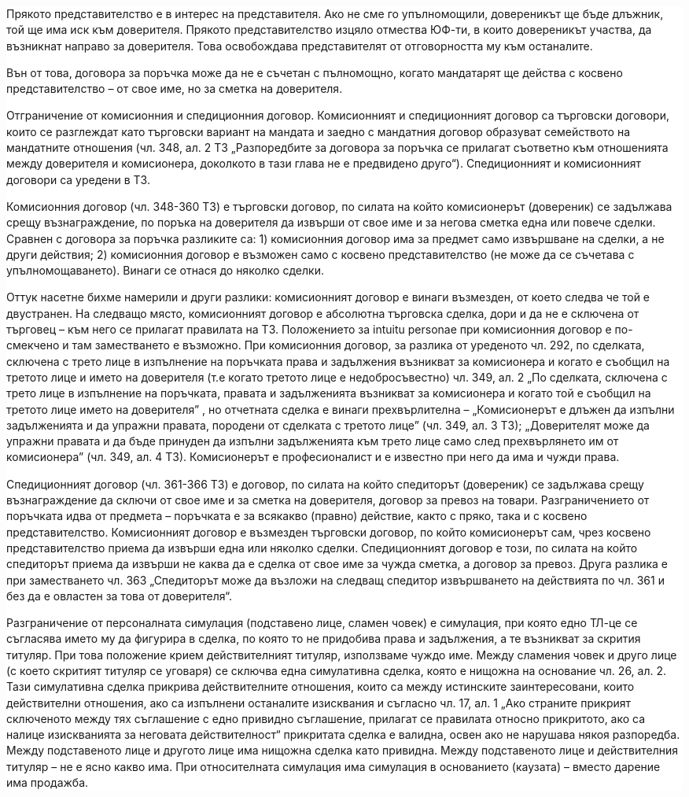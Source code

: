 Прякото представителство е в интерес на представителя. Ако не сме го упълномощили, довереникът ще бъде длъжник, той ще има иск към доверителя. Прякото представителство изцяло отмества ЮФ-ти, в които довереникът участва, да възникнат направо за доверителя. Това освобождава представителят от отговорността му към останалите.

Вън от това, договора за поръчка може да не е съчетан с пълномощно, когато мандатарят ще действа с косвено представителство – от свое име, но за сметка на доверителя.

Отграничение от комисионния и спедиционния договор. Комисионният и спедиционният договор са търговски договори, които се разглеждат като търговски вариант на мандата и заедно с мандатния договор образуват семейството на мандатните отношения (чл. 348, ал. 2 ТЗ „Разпоредбите за договора за поръчка се прилагат съответно към отношенията между доверителя и комисионера, доколкото в тази глава не е предвидено друго“). Спедиционният и комисионният договори са уредени в ТЗ.

Комисионния договор (чл. 348-360 ТЗ) е търговски договор, по силата на който комисионерът (довереник) се задължава срещу възнаграждение, по поръка на доверителя да извърши от свое име и за негова сметка една или повече сделки. Сравнен с договора за поръчка разликите са: 1) комисионния договор има за предмет само извършване на сделки, а не други действия; 2) комисионния договор е възможен само с косвено представителство (не може да се съчетава с упълномощаването). Винаги се отнася до няколко сделки.

Оттук насетне бихме намерили и други разлики: комисионният договор е винаги възмезден, от което следва че той е двустранен. На следващо място, комисионният договор е абсолютна търговска сделка, дори и да не е сключена от търговец – към него се прилагат правилата на ТЗ. Положението за intuitu personae при комисионния договор е по-смекчено и там заместването е възможно. При комисионния договор, за разлика от уреденото чл. 292, по сделката, сключена с трето лице в изпълнение на поръчката права и задължения възникват за комисионера и когато е съобщил на третото лице и името на доверителя (т.е когато третото лице е недобросъвестно) чл. 349, ал. 2 „По сделката, сключена с трето лице в изпълнение на поръчката, правата и задълженията възникват за комисионера и когато той е съобщил на третото лице името на доверителя” , но отчетната сделка е винаги прехвърлителна – „Комисионерът е длъжен да изпълни задълженията и да упражни правата, породени от сделката с третото лице” (чл. 349, ал. 3 ТЗ); „Доверителят може да упражни правата и да бъде принуден да изпълни задълженията към трето лице само след прехвърлянето им от комисионера” (чл. 349, ал. 4 ТЗ). Комисионерът е професионалист и е известно при него да има и чужди права.

Спедиционният договор (чл. 361-366 ТЗ) е договор, по силата на който спедиторът (довереник) се задължава срещу възнаграждение да сключи от свое име и за сметка на доверителя, договор за превоз на товари. Разграничението от поръчката идва от предмета – поръчката е за всякакво (правно) действие, както с пряко, така и с косвено представителство. Комисионният договор е възмезден търговски договор, по който комисионерът сам, чрез косвено представителство приема да извърши една или няколко сделки. Спедиционният договор е този, по силата на който спедиторът приема да извърши не каква да е сделка от свое име за чужда сметка, а договор за превоз. Друга разлика е при заместването чл. 363 „Спедиторът може да възложи на следващ спедитор извършването на действията по чл. 361 и без да е овластен за това от доверителя“.

Разграничение от персоналната симулация (подставено лице, сламен човек) е симулация, при която едно ТЛ-це се съгласява името му да фигурира в сделка, по която то не придобива права и задължения, а те възникват за скрития титуляр. При това положение крием действителният титуляр, използваме чуждо име. Между сламения човек и друго лице (с което скритият титуляр се уговаря) се сключва една симулативна сделка, която е нищожна на основание чл. 26, ал. 2. Тази симулативна сделка прикрива действителните отношения, които са между истинските заинтересовани, които действителни отношения, ако са изпълнени останалите изисквания и съгласно чл. 17, ал. 1 „Ако страните прикрият сключеното между тях съглашение с едно привидно съглашение, прилагат се правилата относно прикритото, ако са налице изискванията за неговата действителност“ прикритата сделка е валидна, освен ако не нарушава някоя разпоредба. Между подставеното лице и другото лице има нищожна сделка като привидна. Между подставеното лице и действителния титуляр – не е ясно какво има. При относителната симулация има симулация в основанието (каузата) – вместо дарение има продажба.
